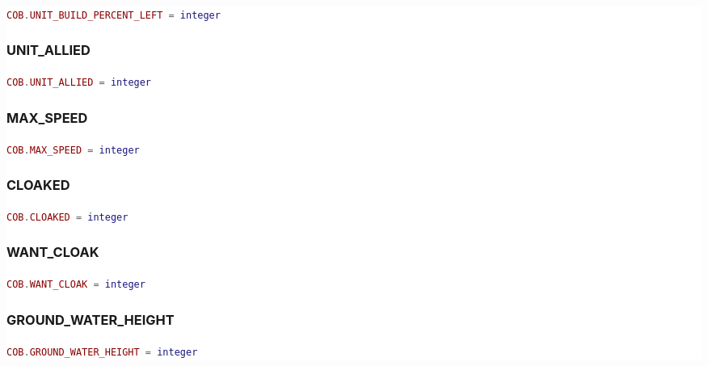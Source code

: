 ```lua
COB.UNIT_BUILD_PERCENT_LEFT = integer
```








### UNIT_ALLIED

```lua
COB.UNIT_ALLIED = integer
```








### MAX_SPEED

```lua
COB.MAX_SPEED = integer
```








### CLOAKED

```lua
COB.CLOAKED = integer
```








### WANT_CLOAK

```lua
COB.WANT_CLOAK = integer
```








### GROUND_WATER_HEIGHT

```lua
COB.GROUND_WATER_HEIGHT = integer
```



